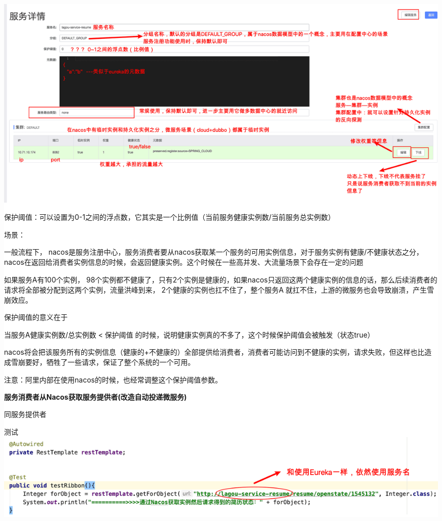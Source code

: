 ![观察nacos控制台2](/assets/lagou/第三阶段/05.第五模块/观察nacos控制台2.jpg)

保护阈值：可以设置为0-1之间的浮点数，它其实是⼀个⽐例值（当前服务健康实例数/当前服务总实例数）

场景：

⼀般流程下， nacos是服务注册中⼼，服务消费者要从nacos获取某⼀个服务的可⽤实例信息，对于服务实例有健康/不健康状态之分， nacos在返回给消费者实例信息的时候，会返回健康实例。这个时候在⼀些⾼并发、⼤流量场景下会存在⼀定的问题

如果服务A有100个实例， 98个实例都不健康了，只有2个实例是健康的，如果nacos只返回这两个健康实例的信息的话，那么后续消费者的请求将全部被分配到这两个实例，流量洪峰到来， 2个健康的实例也扛不住了，整个服务A 就扛不住，上游的微服务也会导致崩溃，产⽣雪崩效应。

保护阈值的意义在于

当服务A健康实例数/总实例数 < 保护阈值 的时候，说明健康实例真的不多了，这个时候保护阈值会被触发（状态true）

nacos将会把该服务所有的实例信息（健康的+不健康的）全部提供给消费者，消费者可能访问到不健康的实例，请求失败，但这样也⽐造成雪崩要好，牺牲了⼀些请求，保证了整个系统的⼀个可⽤。

注意：阿⾥内部在使⽤nacos的时候，也经常调整这个保护阈值参数。

**服务消费者从Nacos获取服务提供者(改造⾃动投递微服务)**

同服务提供者

测试
![观察nacos控制台3](/assets/lagou/第三阶段/05.第五模块/观察nacos控制台3.jpg)
